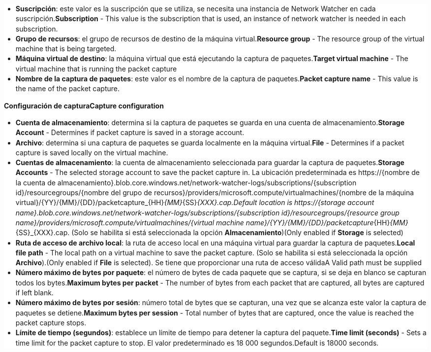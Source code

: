 - <span data-ttu-id="c0d60-137">**Suscripción**: este valor es la suscripción que se utiliza, se necesita una instancia de Network Watcher en cada suscripción.</span><span class="sxs-lookup"><span data-stu-id="c0d60-137">**Subscription** - This value is the subscription that is used, an instance of network watcher is needed in each subscription.</span></span>
- <span data-ttu-id="c0d60-138">**Grupo de recursos**: el grupo de recursos de destino de la máquina virtual.</span><span class="sxs-lookup"><span data-stu-id="c0d60-138">**Resource group** - The resource group of the virtual machine that is being targeted.</span></span>
- <span data-ttu-id="c0d60-139">**Máquina virtual de destino**: la máquina virtual que está ejecutando la captura de paquetes.</span><span class="sxs-lookup"><span data-stu-id="c0d60-139">**Target virtual machine** - The virtual machine that is running the packet capture</span></span>
- <span data-ttu-id="c0d60-140">**Nombre de la captura de paquetes**: este valor es el nombre de la captura de paquetes.</span><span class="sxs-lookup"><span data-stu-id="c0d60-140">**Packet capture name** - This value is the name of the packet capture.</span></span>

<span data-ttu-id="c0d60-141">**Configuración de captura**</span><span class="sxs-lookup"><span data-stu-id="c0d60-141">**Capture configuration**</span></span>

- <span data-ttu-id="c0d60-142">**Cuenta de almacenamiento**: determina si la captura de paquetes se guarda en una cuenta de almacenamiento.</span><span class="sxs-lookup"><span data-stu-id="c0d60-142">**Storage Account** - Determines if packet capture is saved in a storage account.</span></span>
- <span data-ttu-id="c0d60-143">**Archivo**: determina si una captura de paquetes se guarda localmente en la máquina virtual.</span><span class="sxs-lookup"><span data-stu-id="c0d60-143">**File** - Determines if a packet capture is saved locally on the virtual machine.</span></span>
- <span data-ttu-id="c0d60-144">**Cuentas de almacenamiento**: la cuenta de almacenamiento seleccionada para guardar la captura de paquetes.</span><span class="sxs-lookup"><span data-stu-id="c0d60-144">**Storage Accounts** - The selected storage account to save the packet capture in.</span></span> <span data-ttu-id="c0d60-145">La ubicación predeterminada es https://{nombre de la cuenta de almacenamiento}.blob.core.windows.net/network-watcher-logs/subscriptions/{subscription id}/resourcegroups/{nombre del grupo de recursos}/providers/microsoft.compute/virtualmachines/{nombre de la máquina virtual}/{YY}/{MM}/{DD}/packetcapture_{HH}_{MM}_{SS}_{XXX}.cap.</span><span class="sxs-lookup"><span data-stu-id="c0d60-145">Default location is https://{storage account name}.blob.core.windows.net/network-watcher-logs/subscriptions/{subscription id}/resourcegroups/{resource group name}/providers/microsoft.compute/virtualmachines/{virtual machine name}/{YY}/{MM}/{DD}/packetcapture_{HH}_{MM}_{SS}_{XXX}.cap.</span></span> <span data-ttu-id="c0d60-146">(Solo se habilita si está seleccionada la opción **Almacenamiento**)</span><span class="sxs-lookup"><span data-stu-id="c0d60-146">(Only enabled if **Storage** is selected)</span></span>
- <span data-ttu-id="c0d60-147">**Ruta de acceso de archivo local**: la ruta de acceso local en una máquina virtual para guardar la captura de paquetes.</span><span class="sxs-lookup"><span data-stu-id="c0d60-147">**Local file path** - The local path on a virtual machine to save the packet capture.</span></span> <span data-ttu-id="c0d60-148">(Solo se habilita si está seleccionada la opción **Archivo**).</span><span class="sxs-lookup"><span data-stu-id="c0d60-148">(Only enabled if **File** is selected).</span></span> <span data-ttu-id="c0d60-149">Se tiene que proporcionar una ruta de acceso válida</span><span class="sxs-lookup"><span data-stu-id="c0d60-149">A Valid path must be supplied</span></span>
- <span data-ttu-id="c0d60-150">**Número máximo de bytes por paquete**: el número de bytes de cada paquete que se captura, si se deja en blanco se capturan todos los bytes.</span><span class="sxs-lookup"><span data-stu-id="c0d60-150">**Maximum bytes per packet** - The number of bytes from each packet that are captured, all bytes are captured if left blank.</span></span>
- <span data-ttu-id="c0d60-151">**Número máximo de bytes por sesión**: número total de bytes que se capturan, una vez que se alcanza este valor la captura de paquetes se detiene.</span><span class="sxs-lookup"><span data-stu-id="c0d60-151">**Maximum bytes per session** - Total number of bytes that are captured, once the value is reached the packet capture stops.</span></span>
- <span data-ttu-id="c0d60-152">**Límite de tiempo (segundos)**: establece un límite de tiempo para detener la captura del paquete.</span><span class="sxs-lookup"><span data-stu-id="c0d60-152">**Time limit (seconds)** - Sets a time limit for the packet capture to stop.</span></span> <span data-ttu-id="c0d60-153">El valor predeterminado es 18 000 segundos.</span><span class="sxs-lookup"><span data-stu-id="c0d60-153">Default is 18000 seconds.</span></span>
